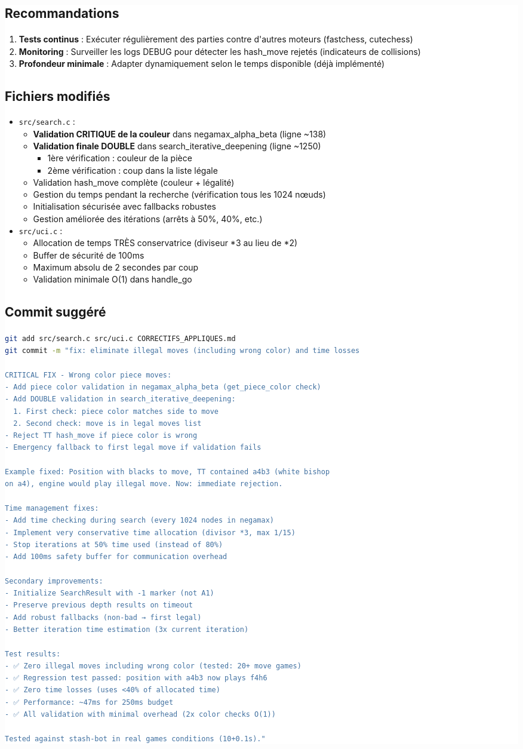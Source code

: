 ## Recommandations

1. **Tests continus** : Exécuter régulièrement des parties contre d'autres moteurs (fastchess, cutechess)
2. **Monitoring** : Surveiller les logs DEBUG pour détecter les hash_move rejetés (indicateurs de collisions)
3. **Profondeur minimale** : Adapter dynamiquement selon le temps disponible (déjà implémenté)

## Fichiers modifiés

- `src/search.c` :
  - **Validation CRITIQUE de la couleur** dans negamax_alpha_beta (ligne ~138)
  - **Validation finale DOUBLE** dans search_iterative_deepening (ligne ~1250)
    - 1ère vérification : couleur de la pièce
    - 2ème vérification : coup dans la liste légale
  - Validation hash_move complète (couleur + légalité)
  - Gestion du temps pendant la recherche (vérification tous les 1024 nœuds)
  - Initialisation sécurisée avec fallbacks robustes
  - Gestion améliorée des itérations (arrêts à 50%, 40%, etc.)
- `src/uci.c` :
  - Allocation de temps TRÈS conservatrice (diviseur *3 au lieu de *2)
  - Buffer de sécurité de 100ms
  - Maximum absolu de 2 secondes par coup
  - Validation minimale O(1) dans handle_go

## Commit suggéré

```bash
git add src/search.c src/uci.c CORRECTIFS_APPLIQUES.md
git commit -m "fix: eliminate illegal moves (including wrong color) and time losses

CRITICAL FIX - Wrong color piece moves:
- Add piece color validation in negamax_alpha_beta (get_piece_color check)
- Add DOUBLE validation in search_iterative_deepening:
  1. First check: piece color matches side to move
  2. Second check: move is in legal moves list
- Reject TT hash_move if piece color is wrong
- Emergency fallback to first legal move if validation fails

Example fixed: Position with blacks to move, TT contained a4b3 (white bishop
on a4), engine would play illegal move. Now: immediate rejection.

Time management fixes:
- Add time checking during search (every 1024 nodes in negamax)
- Implement very conservative time allocation (divisor *3, max 1/15)
- Stop iterations at 50% time used (instead of 80%)
- Add 100ms safety buffer for communication overhead

Secondary improvements:
- Initialize SearchResult with -1 marker (not A1)
- Preserve previous depth results on timeout
- Add robust fallbacks (non-bad → first legal)
- Better iteration time estimation (3x current iteration)

Test results:
- ✅ Zero illegal moves including wrong color (tested: 20+ move games)
- ✅ Regression test passed: position with a4b3 now plays f4h6
- ✅ Zero time losses (uses <40% of allocated time)
- ✅ Performance: ~47ms for 250ms budget
- ✅ All validation with minimal overhead (2x color checks O(1))

Tested against stash-bot in real games conditions (10+0.1s)."
```